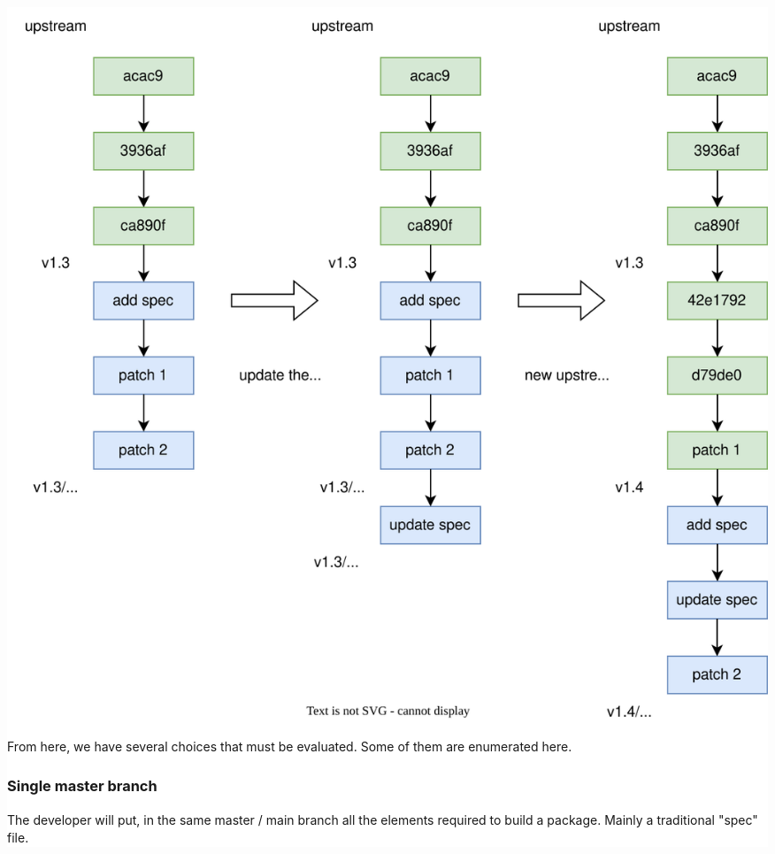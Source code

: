 ![packaging_workflow](./packaging_workflow.drawio.svg)

From here, we have several choices that must be evaluated.  Some of
them are enumerated here.


### Single master branch

The developer will put, in the same master / main branch all the
elements required to build a package.  Mainly a traditional "spec"
file.
